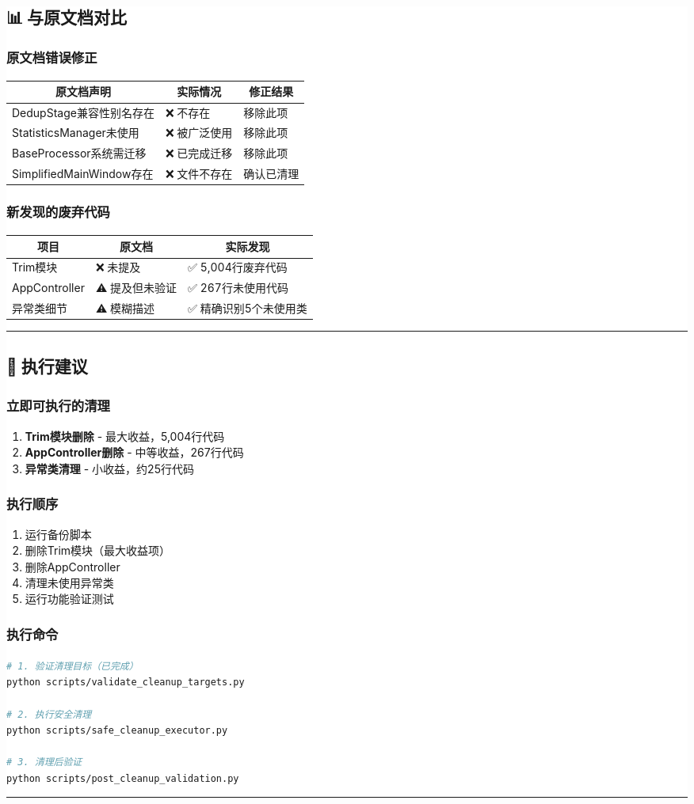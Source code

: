
## 📊 与原文档对比

### 原文档错误修正
| 原文档声明 | 实际情况 | 修正结果 |
|-----------|----------|----------|
| DedupStage兼容性别名存在 | ❌ 不存在 | 移除此项 |
| StatisticsManager未使用 | ❌ 被广泛使用 | 移除此项 |
| BaseProcessor系统需迁移 | ❌ 已完成迁移 | 移除此项 |
| SimplifiedMainWindow存在 | ❌ 文件不存在 | 确认已清理 |

### 新发现的废弃代码
| 项目 | 原文档 | 实际发现 |
|------|--------|----------|
| Trim模块 | ❌ 未提及 | ✅ 5,004行废弃代码 |
| AppController | ⚠️ 提及但未验证 | ✅ 267行未使用代码 |
| 异常类细节 | ⚠️ 模糊描述 | ✅ 精确识别5个未使用类 |

---

## 🚀 执行建议

### 立即可执行的清理
1. **Trim模块删除** - 最大收益，5,004行代码
2. **AppController删除** - 中等收益，267行代码  
3. **异常类清理** - 小收益，约25行代码

### 执行顺序
1. 运行备份脚本
2. 删除Trim模块（最大收益项）
3. 删除AppController
4. 清理未使用异常类
5. 运行功能验证测试

### 执行命令
```bash
# 1. 验证清理目标（已完成）
python scripts/validate_cleanup_targets.py

# 2. 执行安全清理
python scripts/safe_cleanup_executor.py

# 3. 清理后验证
python scripts/post_cleanup_validation.py
```

---